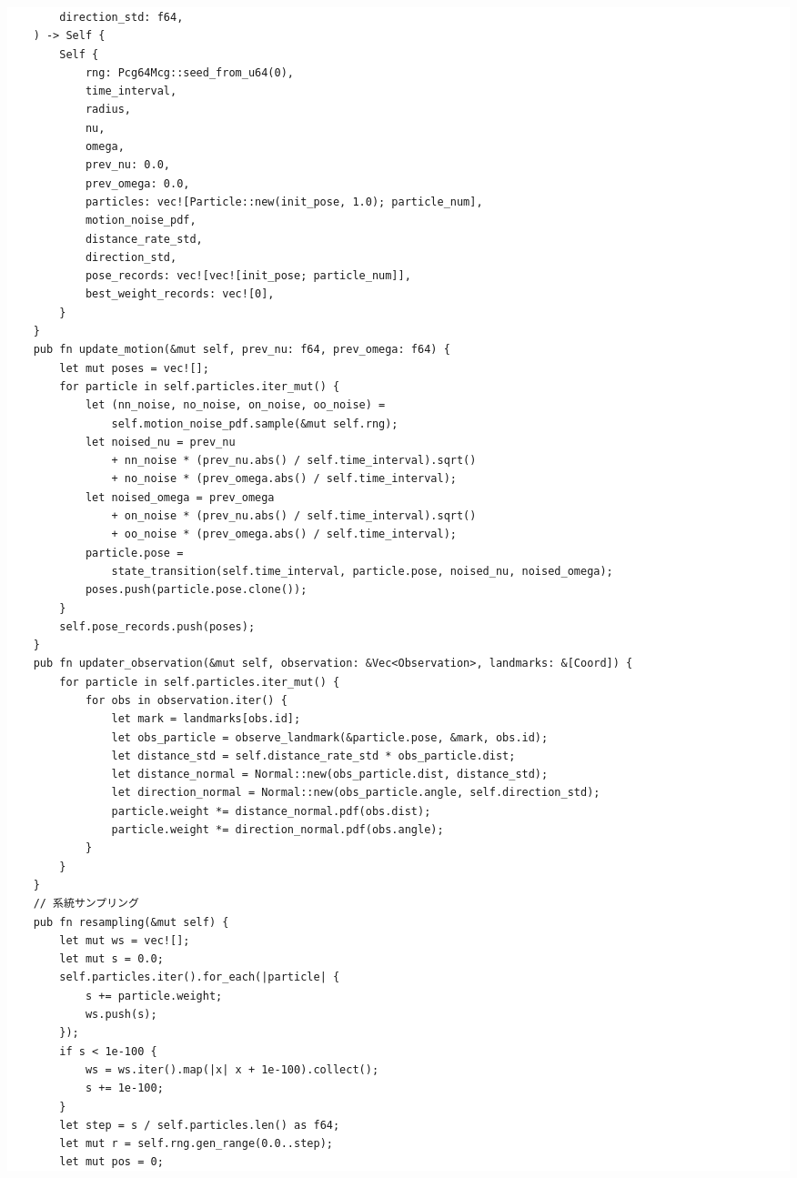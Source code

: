 ```rust: estimator.rs(Estimator構造体)
        direction_std: f64,
    ) -> Self {
        Self {
            rng: Pcg64Mcg::seed_from_u64(0),
            time_interval,
            radius,
            nu,
            omega,
            prev_nu: 0.0,
            prev_omega: 0.0,
            particles: vec![Particle::new(init_pose, 1.0); particle_num],
            motion_noise_pdf,
            distance_rate_std,
            direction_std,
            pose_records: vec![vec![init_pose; particle_num]],
            best_weight_records: vec![0],
        }
    }
    pub fn update_motion(&mut self, prev_nu: f64, prev_omega: f64) {
        let mut poses = vec![];
        for particle in self.particles.iter_mut() {
            let (nn_noise, no_noise, on_noise, oo_noise) =
                self.motion_noise_pdf.sample(&mut self.rng);
            let noised_nu = prev_nu
                + nn_noise * (prev_nu.abs() / self.time_interval).sqrt()
                + no_noise * (prev_omega.abs() / self.time_interval);
            let noised_omega = prev_omega
                + on_noise * (prev_nu.abs() / self.time_interval).sqrt()
                + oo_noise * (prev_omega.abs() / self.time_interval);
            particle.pose =
                state_transition(self.time_interval, particle.pose, noised_nu, noised_omega);
            poses.push(particle.pose.clone());
        }
        self.pose_records.push(poses);
    }
    pub fn updater_observation(&mut self, observation: &Vec<Observation>, landmarks: &[Coord]) {
        for particle in self.particles.iter_mut() {
            for obs in observation.iter() {
                let mark = landmarks[obs.id];
                let obs_particle = observe_landmark(&particle.pose, &mark, obs.id);
                let distance_std = self.distance_rate_std * obs_particle.dist;
                let distance_normal = Normal::new(obs_particle.dist, distance_std);
                let direction_normal = Normal::new(obs_particle.angle, self.direction_std);
                particle.weight *= distance_normal.pdf(obs.dist);
                particle.weight *= direction_normal.pdf(obs.angle);
            }
        }
    }
    // 系統サンプリング
    pub fn resampling(&mut self) {
        let mut ws = vec![];
        let mut s = 0.0;
        self.particles.iter().for_each(|particle| {
            s += particle.weight;
            ws.push(s);
        });
        if s < 1e-100 {
            ws = ws.iter().map(|x| x + 1e-100).collect();
            s += 1e-100;
        }
        let step = s / self.particles.len() as f64;
        let mut r = self.rng.gen_range(0.0..step);
        let mut pos = 0;
```